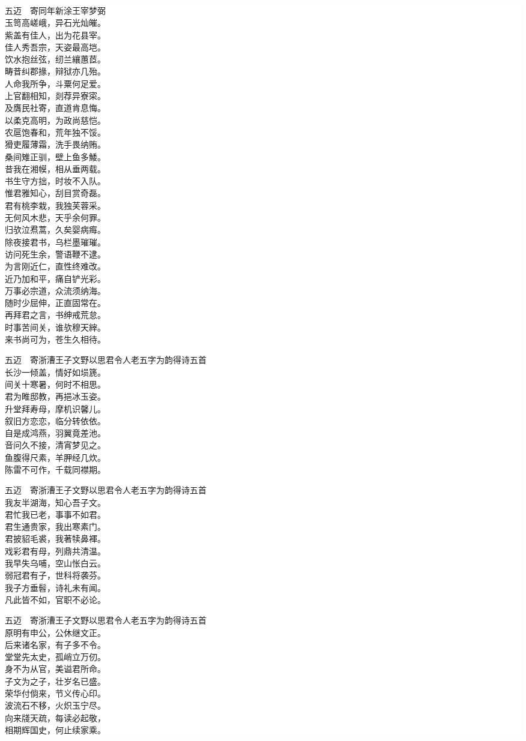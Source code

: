 五迈　寄同年新涂王宰梦弼  
玉笥高嵯峨，异石光灿皠。  
紫盖有佳人，出为花县宰。  
佳人秀吾宗，天姿最高垲。  
饮水抱丝弦，纫兰纕蕙茝。  
畴昔纠郡掾，辩狱亦几殆。  
人命我所争，斗粟何足爱。  
上官翻相知，剡荐异寮寀。  
及膺民社寄，直道肯息悔。  
以柔克高明，为政尚慈恺。  
农扈饱春和，荒年独不馁。  
猾吏履薄霜，洗手畏纳贿。  
桑间雉正驯，壁上鱼多鯘。  
昔我在湘幙，相从垂两载。  
书生守方拙，时妆不入队。  
惟君雅知心，刮目赏奇磊。  
君有桃李栽，我独芙蓉采。  
无何风木悲，天乎余何罪。  
归欤泣焄蒿，久矣婴病痗。  
除夜接君书，乌栏墨璀璀。  
访问死生余，警语鞭不逮。  
为言刚近仁，直性终难改。  
近乃加和平，痛自铲光彩。  
万事必宗道，众流须纳海。  
随时少屈伸，正直固常在。  
再拜君之言，书绅戒荒怠。  
时事苦间关，谁欤穆天縡。  
来书尚可为，苍生久相待。  

五迈　寄浙漕王子文野以思君令人老五字为韵得诗五首  
长沙一倾盖，情好如埙篪。  
间关十寒暑，何时不相思。  
君为睢邸教，再挹冰玉姿。  
升堂拜寿母，摩机识馨儿。  
叙旧方恋恋，临分转依依。  
自是成鸿燕，羽翼竟差池。  
音问久不接，清宵梦见之。  
鱼腹得尺素，羊胛经几炊。  
陈雷不可作，千载同襟期。  

五迈　寄浙漕王子文野以思君令人老五字为韵得诗五首  
我友半湖海，知心吾子文。  
君忙我已老，事事不如君。  
君生通贵家，我出寒素门。  
君披貂毛裘，我著犊鼻褌。  
戏彩君有母，列鼎共清温。  
我早失乌哺，空山怅白云。  
弱冠君有子，世科将袭芬。  
我子方垂髫，诗礼未有闻。  
凡此皆不如，官职不必论。  

五迈　寄浙漕王子文野以思君令人老五字为韵得诗五首  
原明有申公，公休继文正。  
后来诸名家，有子多不令。  
堂堂先太史，孤峭立万仞。  
身不为从官，美谥君所命。  
子文为之子，壮岁名已盛。  
荣华付倘来，节义传心印。  
波流石不移，火炽玉宁尽。  
向来牋天疏，每读必起敬，  
相期辉国史，何止续家乘。  
